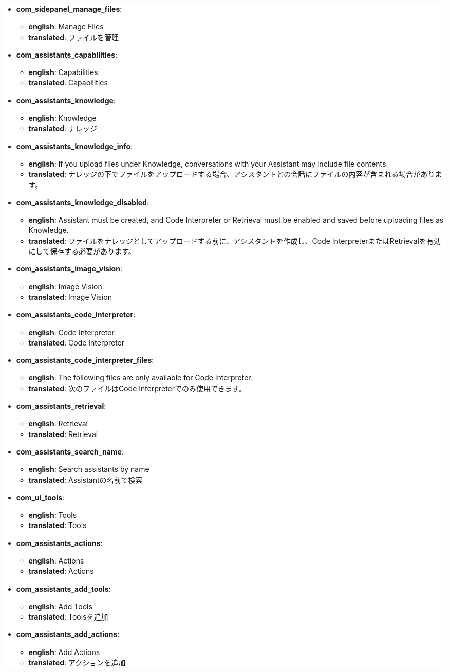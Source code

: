 - **com_sidepanel_manage_files**:
  - **english**: Manage Files
  - **translated**: ファイルを管理

- **com_assistants_capabilities**:
  - **english**: Capabilities
  - **translated**: Capabilities

- **com_assistants_knowledge**:
  - **english**: Knowledge
  - **translated**: ナレッジ

- **com_assistants_knowledge_info**:
  - **english**: If you upload files under Knowledge, conversations with your Assistant may include file contents.
  - **translated**: ナレッジの下でファイルをアップロードする場合、アシスタントとの会話にファイルの内容が含まれる場合があります。

- **com_assistants_knowledge_disabled**:
  - **english**: Assistant must be created, and Code Interpreter or Retrieval must be enabled and saved before uploading files as Knowledge.
  - **translated**: ファイルをナレッジとしてアップロードする前に、アシスタントを作成し、Code InterpreterまたはRetrievalを有効にして保存する必要があります。

- **com_assistants_image_vision**:
  - **english**: Image Vision
  - **translated**: Image Vision

- **com_assistants_code_interpreter**:
  - **english**: Code Interpreter
  - **translated**: Code Interpreter

- **com_assistants_code_interpreter_files**:
  - **english**: The following files are only available for Code Interpreter:
  - **translated**: 次のファイルはCode Interpreterでのみ使用できます。

- **com_assistants_retrieval**:
  - **english**: Retrieval
  - **translated**: Retrieval

- **com_assistants_search_name**:
  - **english**: Search assistants by name
  - **translated**: Assistantの名前で検索

- **com_ui_tools**:
  - **english**: Tools
  - **translated**: Tools

- **com_assistants_actions**:
  - **english**: Actions
  - **translated**: Actions

- **com_assistants_add_tools**:
  - **english**: Add Tools
  - **translated**: Toolsを追加

- **com_assistants_add_actions**:
  - **english**: Add Actions
  - **translated**: アクションを追加
